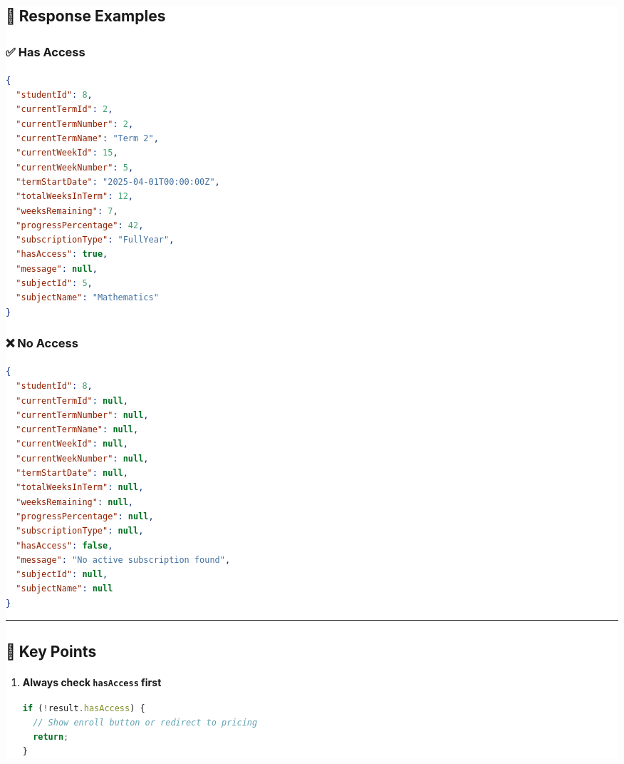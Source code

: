 
## 🎯 Response Examples

### ✅ Has Access

```json
{
  "studentId": 8,
  "currentTermId": 2,
  "currentTermNumber": 2,
  "currentTermName": "Term 2",
  "currentWeekId": 15,
  "currentWeekNumber": 5,
  "termStartDate": "2025-04-01T00:00:00Z",
  "totalWeeksInTerm": 12,
  "weeksRemaining": 7,
  "progressPercentage": 42,
  "subscriptionType": "FullYear",
  "hasAccess": true,
  "message": null,
  "subjectId": 5,
  "subjectName": "Mathematics"
}
```

### ❌ No Access

```json
{
  "studentId": 8,
  "currentTermId": null,
  "currentTermNumber": null,
  "currentTermName": null,
  "currentWeekId": null,
  "currentWeekNumber": null,
  "termStartDate": null,
  "totalWeeksInTerm": null,
  "weeksRemaining": null,
  "progressPercentage": null,
  "subscriptionType": null,
  "hasAccess": false,
  "message": "No active subscription found",
  "subjectId": null,
  "subjectName": null
}
```

---

## 🔑 Key Points

1. **Always check `hasAccess` first**
   ```typescript
   if (!result.hasAccess) {
     // Show enroll button or redirect to pricing
     return;
   }
   ```
